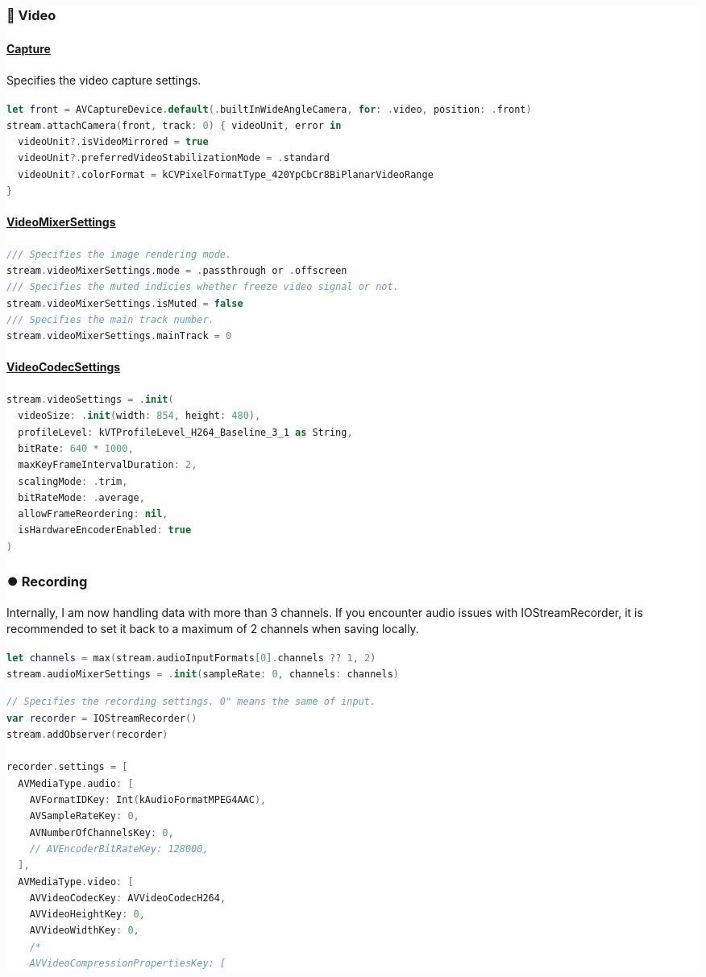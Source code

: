 ### 🎥 Video
#### [Capture](https://docs.haishinkit.com/swift/1.9.2/Classes/IOVideoCaptureUnit.html)
Specifies the video capture settings.
```swift
let front = AVCaptureDevice.default(.builtInWideAngleCamera, for: .video, position: .front)
stream.attachCamera(front, track: 0) { videoUnit, error in
  videoUnit?.isVideoMirrored = true
  videoUnit?.preferredVideoStabilizationMode = .standard
  videoUnit?.colorFormat = kCVPixelFormatType_420YpCbCr8BiPlanarVideoRange
}
```

#### [VideoMixerSettings](https://docs.haishinkit.com/swift/1.9.2/Structs/IOVideoMixerSettings.html)
```swift
/// Specifies the image rendering mode.
stream.videoMixerSettings.mode = .passthrough or .offscreen
/// Specifies the muted indicies whether freeze video signal or not.
stream.videoMixerSettings.isMuted = false
/// Specifies the main track number.
stream.videoMixerSettings.mainTrack = 0
```

#### [VideoCodecSettings](https://docs.haishinkit.com/swift/1.9.2/Structs/VideoCodecSettings.html)
```swift
stream.videoSettings = .init(
  videoSize: .init(width: 854, height: 480),
  profileLevel: kVTProfileLevel_H264_Baseline_3_1 as String,
  bitRate: 640 * 1000,
  maxKeyFrameIntervalDuration: 2,
  scalingMode: .trim,
  bitRateMode: .average,
  allowFrameReordering: nil,
  isHardwareEncoderEnabled: true
)
```

### ⏺️ Recording
Internally, I am now handling data with more than 3 channels. If you encounter audio issues with IOStreamRecorder, it is recommended to set it back to a maximum of 2 channels when saving locally.
```swift
let channels = max(stream.audioInputFormats[0].channels ?? 1, 2)
stream.audioMixerSettings = .init(sampleRate: 0, channels: channels)
```

```swift
// Specifies the recording settings. 0" means the same of input.
var recorder = IOStreamRecorder()
stream.addObserver(recorder)

recorder.settings = [
  AVMediaType.audio: [
    AVFormatIDKey: Int(kAudioFormatMPEG4AAC),
    AVSampleRateKey: 0,
    AVNumberOfChannelsKey: 0,
    // AVEncoderBitRateKey: 128000,
  ],
  AVMediaType.video: [
    AVVideoCodecKey: AVVideoCodecH264,
    AVVideoHeightKey: 0,
    AVVideoWidthKey: 0,
    /*
    AVVideoCompressionPropertiesKey: [
```